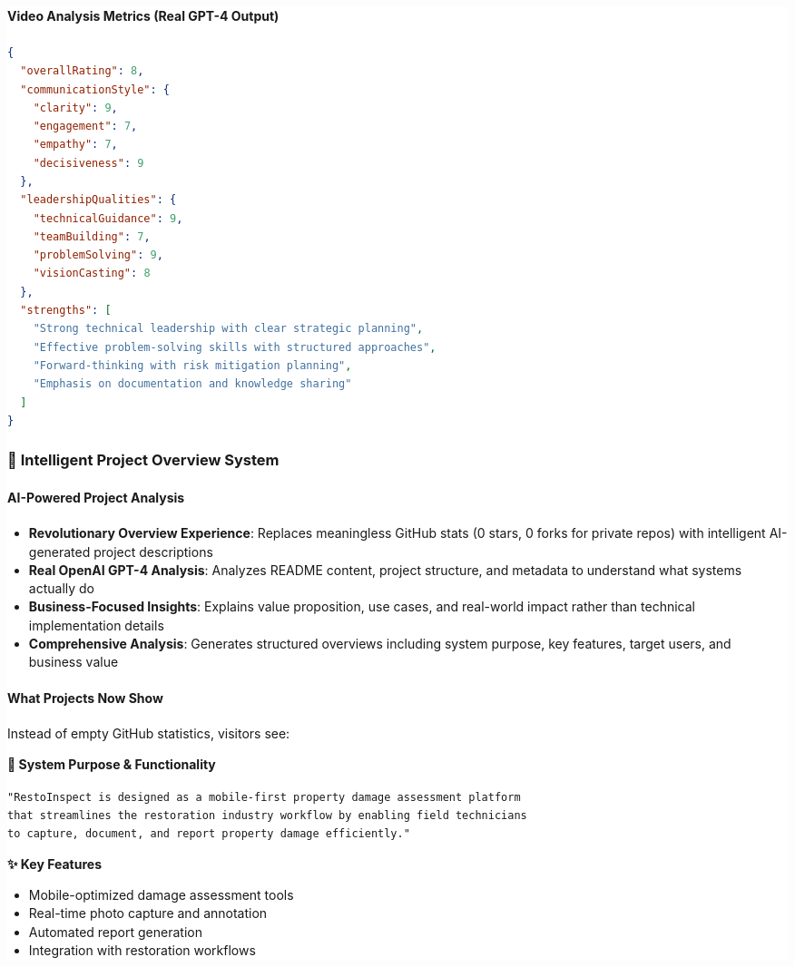 #### **Video Analysis Metrics** (Real GPT-4 Output)
```json
{
  "overallRating": 8,
  "communicationStyle": {
    "clarity": 9,
    "engagement": 7, 
    "empathy": 7,
    "decisiveness": 9
  },
  "leadershipQualities": {
    "technicalGuidance": 9,
    "teamBuilding": 7,
    "problemSolving": 9,
    "visionCasting": 8
  },
  "strengths": [
    "Strong technical leadership with clear strategic planning",
    "Effective problem-solving skills with structured approaches",
    "Forward-thinking with risk mitigation planning",
    "Emphasis on documentation and knowledge sharing"
  ]
}
```

### 🧠 **Intelligent Project Overview System**

#### **AI-Powered Project Analysis**
- **Revolutionary Overview Experience**: Replaces meaningless GitHub stats (0 stars, 0 forks for private repos) with intelligent AI-generated project descriptions
- **Real OpenAI GPT-4 Analysis**: Analyzes README content, project structure, and metadata to understand what systems actually do
- **Business-Focused Insights**: Explains value proposition, use cases, and real-world impact rather than technical implementation details
- **Comprehensive Analysis**: Generates structured overviews including system purpose, key features, target users, and business value

#### **What Projects Now Show**
Instead of empty GitHub statistics, visitors see:

**🎯 System Purpose & Functionality**
```
"RestoInspect is designed as a mobile-first property damage assessment platform 
that streamlines the restoration industry workflow by enabling field technicians 
to capture, document, and report property damage efficiently."
```

**✨ Key Features**
- Mobile-optimized damage assessment tools
- Real-time photo capture and annotation
- Automated report generation
- Integration with restoration workflows
